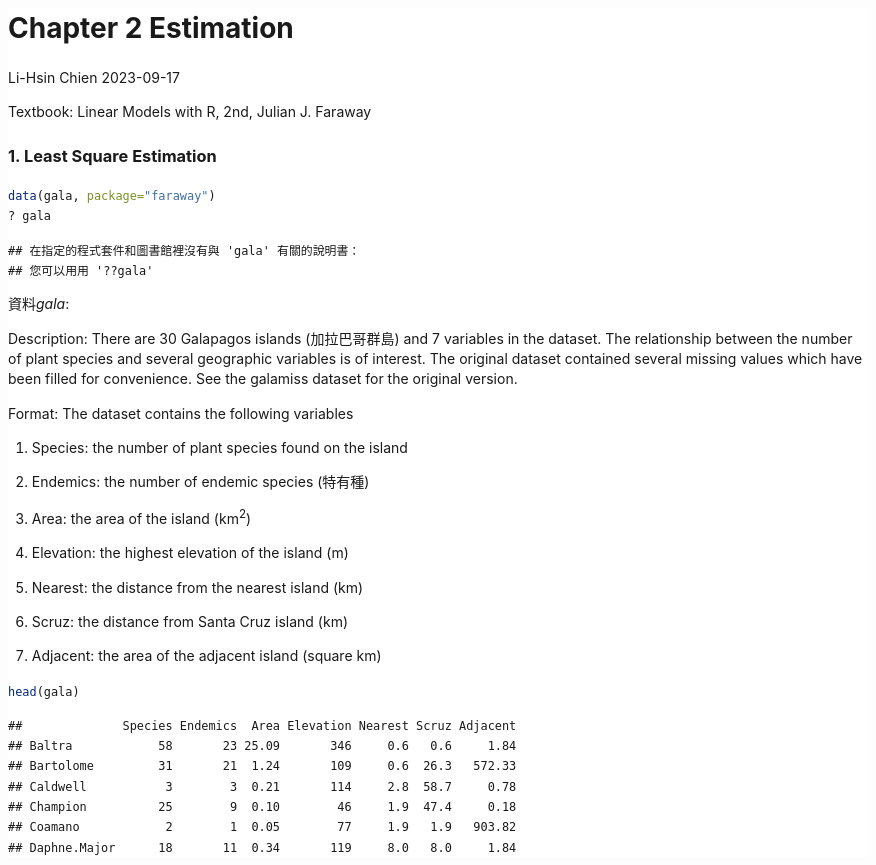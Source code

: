 Chapter 2 Estimation
================
Li-Hsin Chien
2023-09-17

Textbook: Linear Models with R, 2nd, Julian J. Faraway

### 1. Least Square Estimation

``` r
data(gala, package="faraway")
? gala
```

    ## 在指定的程式套件和圖書館裡沒有與 'gala' 有關的說明書：
    ## 您可以用用 '??gala'

資料*gala*:

Description: There are 30 Galapagos islands (加拉巴哥群島) and 7
variables in the dataset. The relationship between the number of plant
species and several geographic variables is of interest. The original
dataset contained several missing values which have been filled for
convenience. See the galamiss dataset for the original version.

Format: The dataset contains the following variables

1.  Species: the number of plant species found on the island

2.  Endemics: the number of endemic species (特有種)

3.  Area: the area of the island (km$^2$)

4.  Elevation: the highest elevation of the island (m)

5.  Nearest: the distance from the nearest island (km)

6.  Scruz: the distance from Santa Cruz island (km)

7.  Adjacent: the area of the adjacent island (square km)

``` r
head(gala)
```

    ##              Species Endemics  Area Elevation Nearest Scruz Adjacent
    ## Baltra            58       23 25.09       346     0.6   0.6     1.84
    ## Bartolome         31       21  1.24       109     0.6  26.3   572.33
    ## Caldwell           3        3  0.21       114     2.8  58.7     0.78
    ## Champion          25        9  0.10        46     1.9  47.4     0.18
    ## Coamano            2        1  0.05        77     1.9   1.9   903.82
    ## Daphne.Major      18       11  0.34       119     8.0   8.0     1.84
